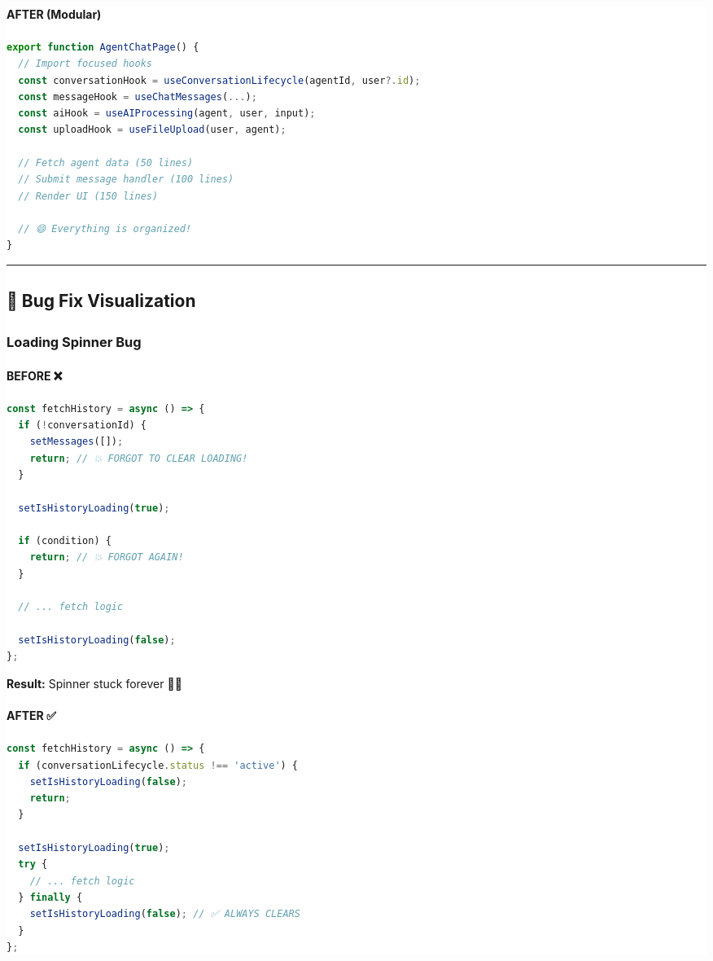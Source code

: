 #### AFTER (Modular)
```typescript
export function AgentChatPage() {
  // Import focused hooks
  const conversationHook = useConversationLifecycle(agentId, user?.id);
  const messageHook = useChatMessages(...);
  const aiHook = useAIProcessing(agent, user, input);
  const uploadHook = useFileUpload(user, agent);
  
  // Fetch agent data (50 lines)
  // Submit message handler (100 lines)
  // Render UI (150 lines)
  
  // 😄 Everything is organized!
}
```

---

## 🐛 Bug Fix Visualization

### Loading Spinner Bug

#### BEFORE ❌
```typescript
const fetchHistory = async () => {
  if (!conversationId) {
    setMessages([]);
    return; // 💥 FORGOT TO CLEAR LOADING!
  }
  
  setIsHistoryLoading(true);
  
  if (condition) {
    return; // 💥 FORGOT AGAIN!
  }
  
  // ... fetch logic
  
  setIsHistoryLoading(false);
};
```

**Result:** Spinner stuck forever 🔄💀

#### AFTER ✅
```typescript
const fetchHistory = async () => {
  if (conversationLifecycle.status !== 'active') {
    setIsHistoryLoading(false);
    return;
  }
  
  setIsHistoryLoading(true);
  try {
    // ... fetch logic
  } finally {
    setIsHistoryLoading(false); // ✅ ALWAYS CLEARS
  }
};
```
